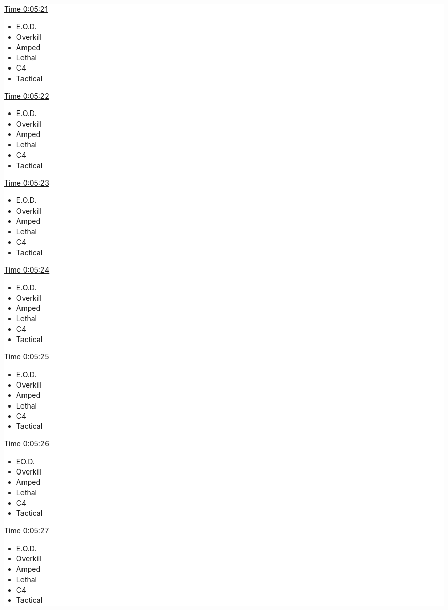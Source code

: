 [Time 0:05:21](https://youtu.be/VlfaVdw72FE?t=316) 
- E.O.D. 
- Overkill 
- Amped 
- Lethal 
- C4 
- Tactical 

 [Time 0:05:22](https://youtu.be/VlfaVdw72FE?t=317) 
- E.O.D. 
- Overkill 
- Amped 
- Lethal 
- C4 
- Tactical 

 [Time 0:05:23](https://youtu.be/VlfaVdw72FE?t=318) 
- E.O.D. 
- Overkill 
- Amped 
- Lethal 
- C4 
- Tactical 

 [Time 0:05:24](https://youtu.be/VlfaVdw72FE?t=319) 
- E.O.D. 
- Overkill 
- Amped 
- Lethal 
- C4 
- Tactical 

 [Time 0:05:25](https://youtu.be/VlfaVdw72FE?t=320) 
- E.O.D. 
- Overkill 
- Amped 
- Lethal 
- C4 
- Tactical 

 [Time 0:05:26](https://youtu.be/VlfaVdw72FE?t=321) 
- EO.D. 
- Overkill 
- Amped 
- Lethal 
- C4 
- Tactical 

 [Time 0:05:27](https://youtu.be/VlfaVdw72FE?t=322) 
- E.O.D. 
- Overkill 
- Amped 
- Lethal 
- C4 
- Tactical 

